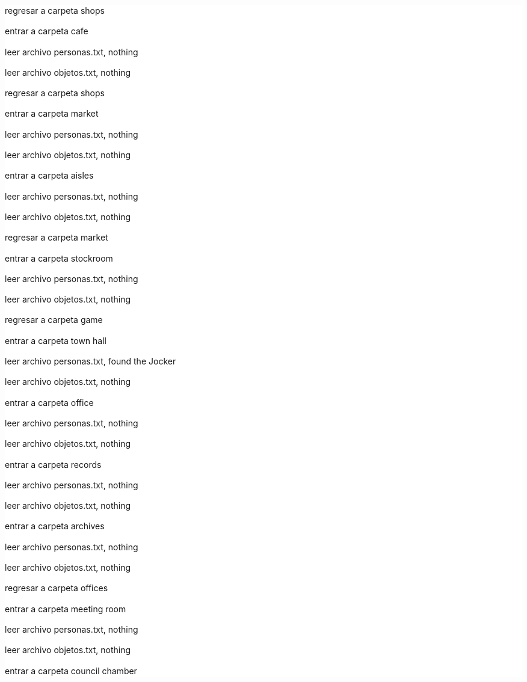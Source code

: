 regresar a carpeta shops

entrar a carpeta cafe

leer archivo personas.txt, nothing

leer archivo objetos.txt, nothing

regresar a carpeta shops

entrar a carpeta market

leer archivo personas.txt, nothing

leer archivo objetos.txt, nothing

entrar a carpeta aisles

leer archivo personas.txt, nothing

leer archivo objetos.txt, nothing

regresar a carpeta market

entrar a carpeta stockroom

leer archivo personas.txt, nothing

leer archivo objetos.txt, nothing

regresar a carpeta game

entrar a carpeta town hall

leer archivo personas.txt, found the Jocker

leer archivo objetos.txt, nothing

entrar a carpeta office

leer archivo personas.txt, nothing

leer archivo objetos.txt, nothing

entrar a carpeta records

leer archivo personas.txt, nothing

leer archivo objetos.txt, nothing

entrar a carpeta archives

leer archivo personas.txt, nothing

leer archivo objetos.txt, nothing

regresar a carpeta offices

entrar a carpeta meeting room

leer archivo personas.txt, nothing

leer archivo objetos.txt, nothing

entrar a carpeta council chamber
